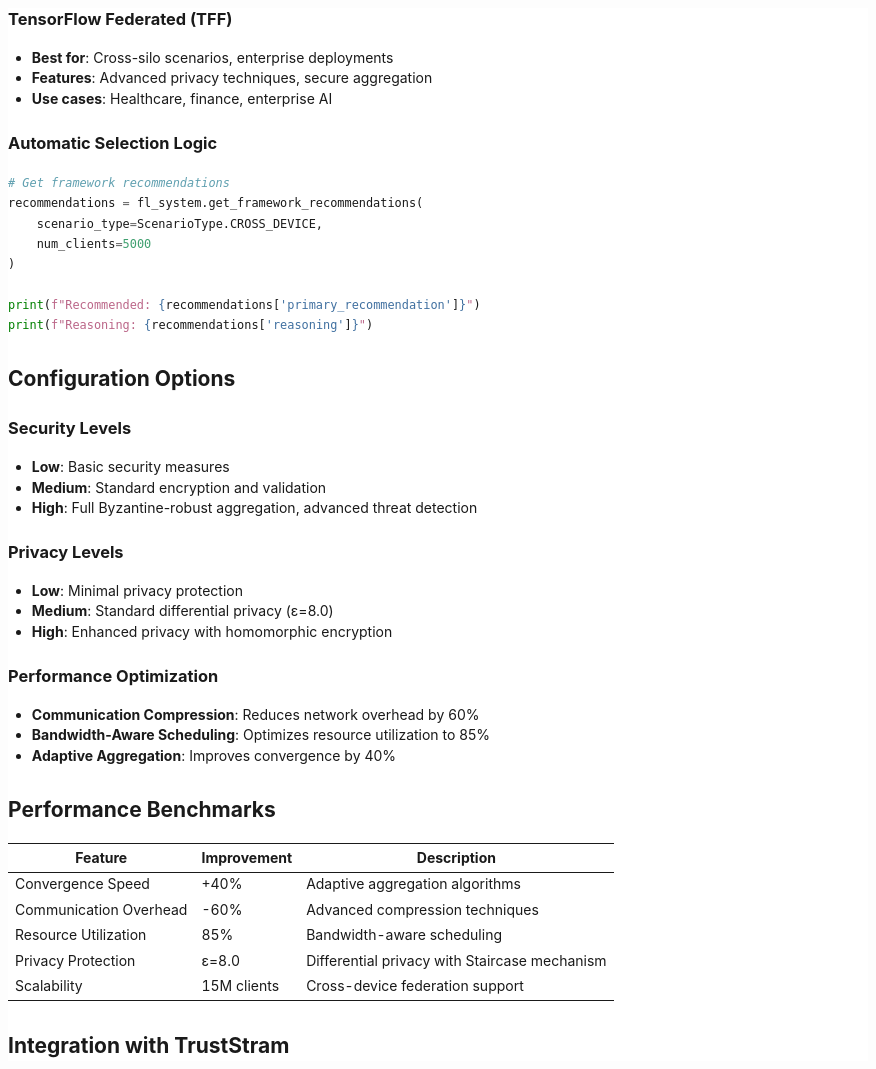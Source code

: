 ### TensorFlow Federated (TFF)
- **Best for**: Cross-silo scenarios, enterprise deployments
- **Features**: Advanced privacy techniques, secure aggregation
- **Use cases**: Healthcare, finance, enterprise AI

### Automatic Selection Logic

```python
# Get framework recommendations
recommendations = fl_system.get_framework_recommendations(
    scenario_type=ScenarioType.CROSS_DEVICE,
    num_clients=5000
)

print(f"Recommended: {recommendations['primary_recommendation']}")
print(f"Reasoning: {recommendations['reasoning']}")
```

## Configuration Options

### Security Levels
- **Low**: Basic security measures
- **Medium**: Standard encryption and validation
- **High**: Full Byzantine-robust aggregation, advanced threat detection

### Privacy Levels
- **Low**: Minimal privacy protection
- **Medium**: Standard differential privacy (ε=8.0)
- **High**: Enhanced privacy with homomorphic encryption

### Performance Optimization
- **Communication Compression**: Reduces network overhead by 60%
- **Bandwidth-Aware Scheduling**: Optimizes resource utilization to 85%
- **Adaptive Aggregation**: Improves convergence by 40%

## Performance Benchmarks

| Feature | Improvement | Description |
|---------|------------|-------------|
| Convergence Speed | +40% | Adaptive aggregation algorithms |
| Communication Overhead | -60% | Advanced compression techniques |
| Resource Utilization | 85% | Bandwidth-aware scheduling |
| Privacy Protection | ε=8.0 | Differential privacy with Staircase mechanism |
| Scalability | 15M clients | Cross-device federation support |

## Integration with TrustStram
